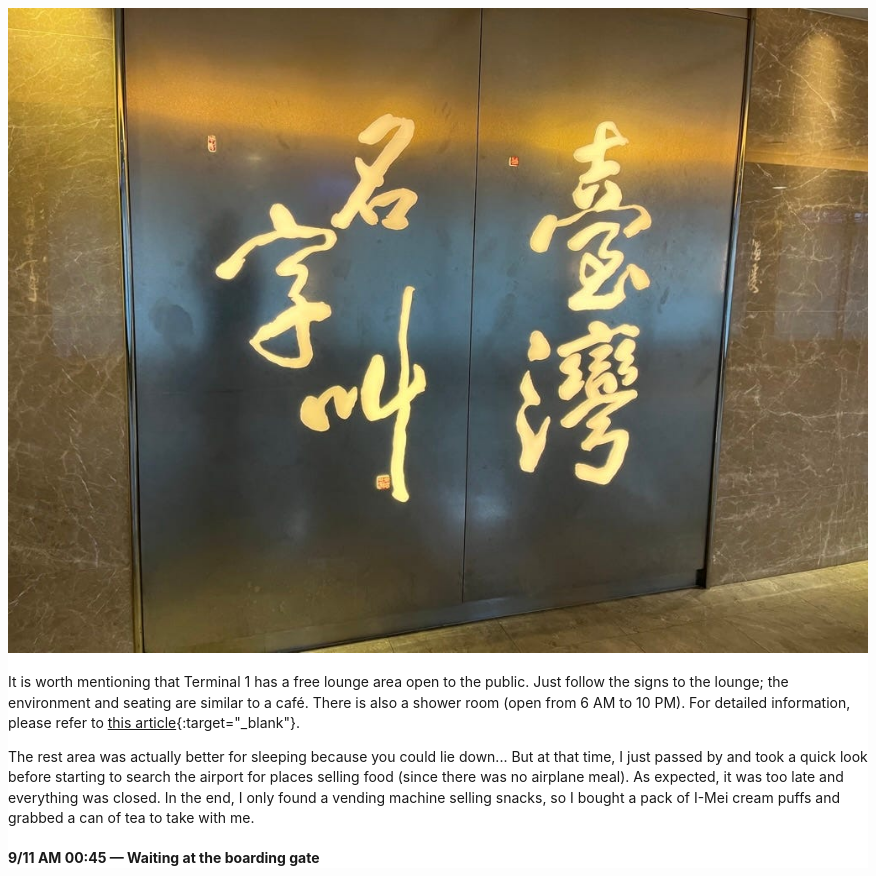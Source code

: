 ![](/assets/7b8a0563c157/1*tT0HjtgmHi38ys5yK6j3TQ.jpeg)

It is worth mentioning that Terminal 1 has a free lounge area open to the public. Just follow the signs to the lounge; the environment and seating are similar to a café. There is also a shower room (open from 6 AM to 10 PM). For detailed information, please refer to [this article](https://stancy.tw/airport-lounge/){:target="_blank"}.

The rest area was actually better for sleeping because you could lie down... But at that time, I just passed by and took a quick look before starting to search the airport for places selling food (since there was no airplane meal). As expected, it was too late and everything was closed. In the end, I only found a vending machine selling snacks, so I bought a pack of I-Mei cream puffs and grabbed a can of tea to take with me.

#### 9/11 AM 00:45 — Waiting at the boarding gate
